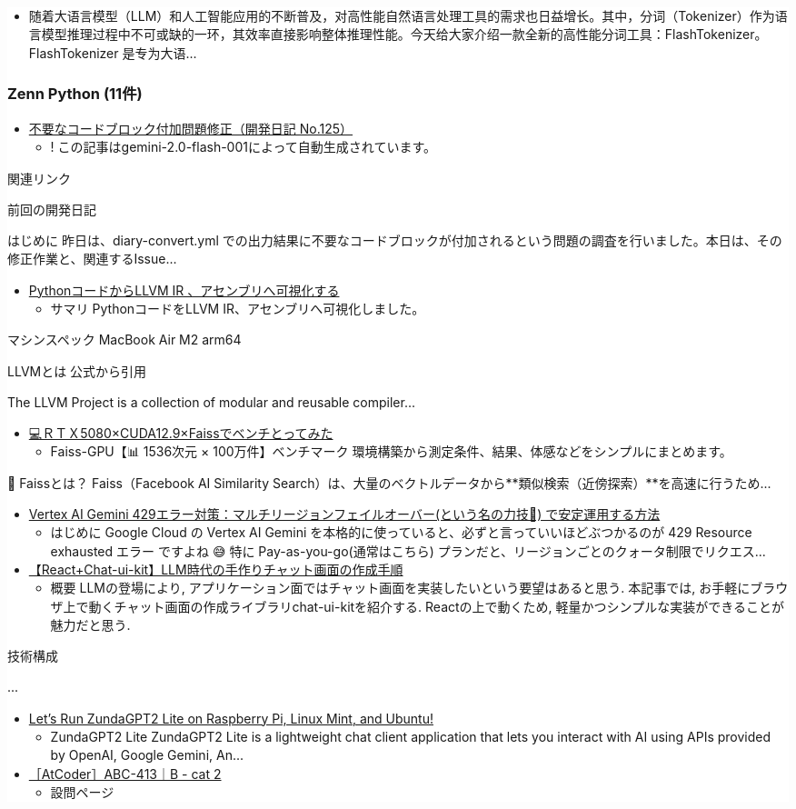   - 随着大语言模型（LLM）和人工智能应用的不断普及，对高性能自然语言处理工具的需求也日益增长。其中，分词（Tokenizer）作为语言模型推理过程中不可或缺的一环，其效率直接影响整体推理性能。今天给大家介绍一款全新的高性能分词工具：FlashTokenizer。FlashTokenizer 是专为大语...

### Zenn Python (11件)

- [不要なコードブロック付加問題修正（開発日記 No.125）](https://zenn.dev/centervil/articles/2025-07-05_125_dev-diary)
  - !
この記事はgemini-2.0-flash-001によって自動生成されています。


 関連リンク

前回の開発日記


 はじめに
昨日は、diary-convert.yml での出力結果に不要なコードブロックが付加されるという問題の調査を行いました。本日は、その修正作業と、関連するIssue...
- [PythonコードからLLVM IR 、アセンブリへ可視化する](https://zenn.dev/ka_kan/articles/d6987badc17a36)
  - サマリ
PythonコードをLLVM IR、アセンブリへ可視化しました。

 マシンスペック
MacBook Air M2 arm64

 LLVMとは
公式から引用

The LLVM Project is a collection of modular and reusable compiler...
- [💻ＲＴＸ5080×CUDA12.9×Faissでベンチとってみた](https://zenn.dev/ueshin/articles/4fa74be84483ba)
  - Faiss-GPU【📊 1536次元 × 100万件】ベンチマーク
環境構築から測定条件、結果、体感などをシンプルにまとめます。

 🧠 Faissとは？
Faiss（Facebook AI Similarity Search）は、大量のベクトルデータから**類似検索（近傍探索）**を高速に行うため...
- [Vertex AI Gemini 429エラー対策：マルチリージョンフェイルオーバー(という名の力技💪) で安定運用する方法](https://zenn.dev/enostech/articles/360fff4a360b70)
  - はじめに
Google Cloud の Vertex AI Gemini を本格的に使っていると、必ずと言っていいほどぶつかるのが 429 Resource exhausted エラー ですよね 😅
特に Pay-as-you-go(通常はこちら) プランだと、リージョンごとのクォータ制限でリクエス...
- [【React+Chat-ui-kit】LLM時代の手作りチャット画面の作成手順](https://zenn.dev/akitek/articles/e702dd8869acc5)
  - 概要
LLMの登場により, アプリケーション面ではチャット画面を実装したいという要望はあると思う.
本記事では, お手軽にブラウザ上で動くチャット画面の作成ライブラリchat-ui-kitを紹介する.
Reactの上で動くため, 軽量かつシンプルな実装ができることが魅力だと思う.

 技術構成


...
- [Let’s Run ZundaGPT2 Lite on Raspberry Pi, Linux Mint, and Ubuntu!](https://zenn.dev/ledmirage/articles/3a06a4b2ed8ae6)
  - ZundaGPT2 Lite
ZundaGPT2 Lite is a lightweight chat client application that lets you interact with AI using APIs provided by OpenAI, Google Gemini, An...
- [［AtCoder］ABC-413｜B - cat 2](https://zenn.dev/hyperdb/articles/becf691f16278e)
  - 設問ページ
